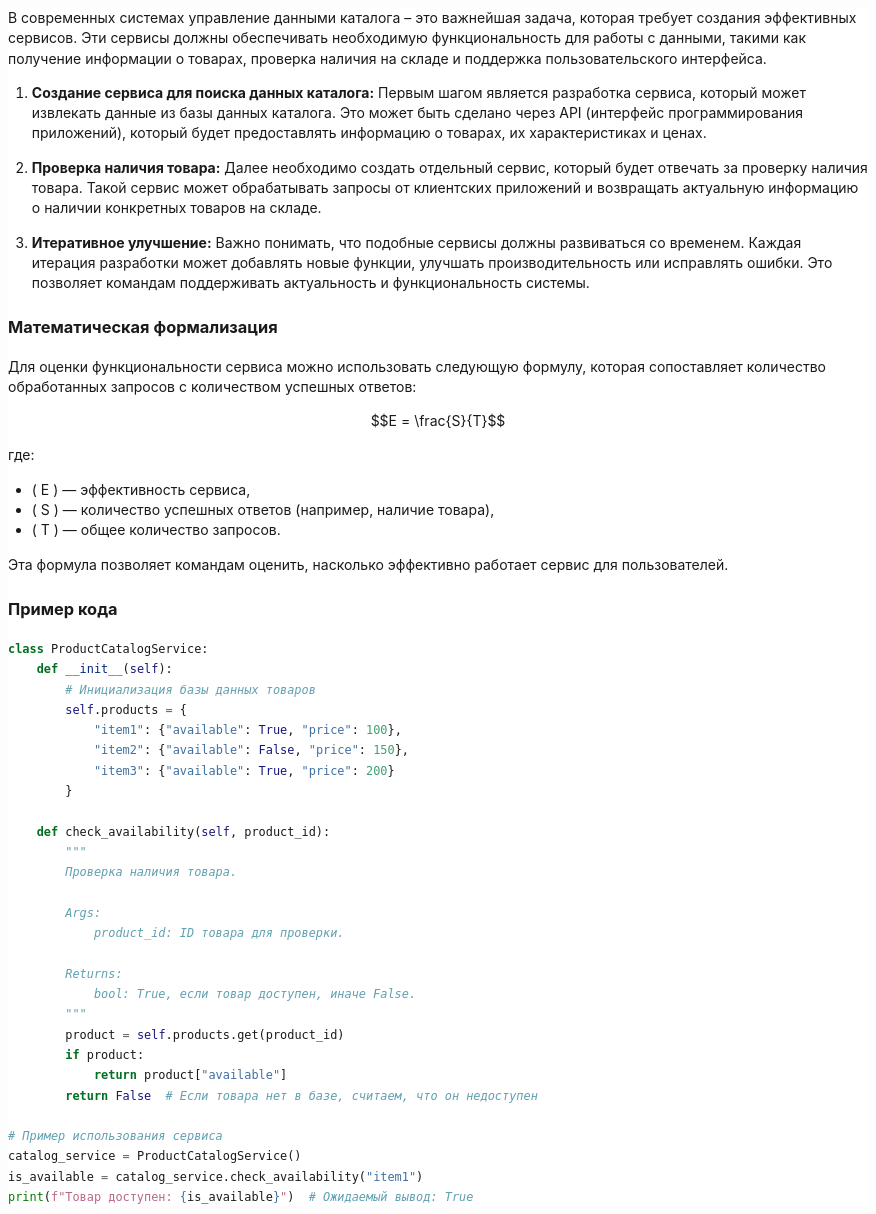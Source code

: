 В современных системах управление данными каталога – это важнейшая задача, которая требует создания эффективных сервисов. Эти сервисы должны обеспечивать необходимую функциональность для работы с данными, такими как получение информации о товарах, проверка наличия на складе и поддержка пользовательского интерфейса. 

1. **Создание сервиса для поиска данных каталога:** Первым шагом является разработка сервиса, который может извлекать данные из базы данных каталога. Это может быть сделано через API (интерфейс программирования приложений), который будет предоставлять информацию о товарах, их характеристиках и ценах.

2. **Проверка наличия товара:** Далее необходимо создать отдельный сервис, который будет отвечать за проверку наличия товара. Такой сервис может обрабатывать запросы от клиентских приложений и возвращать актуальную информацию о наличии конкретных товаров на складе.

3. **Итеративное улучшение:** Важно понимать, что подобные сервисы должны развиваться со временем. Каждая итерация разработки может добавлять новые функции, улучшать производительность или исправлять ошибки. Это позволяет командам поддерживать актуальность и функциональность системы.

### Математическая формализация

Для оценки функциональности сервиса можно использовать следующую формулу, которая сопоставляет количество обработанных запросов с количеством успешных ответов:

```math
E = \frac{S}{T}
```

где:
- \( E \) — эффективность сервиса,
- \( S \) — количество успешных ответов (например, наличие товара),
- \( T \) — общее количество запросов.

Эта формула позволяет командам оценить, насколько эффективно работает сервис для пользователей.

### Пример кода

```python
class ProductCatalogService:
    def __init__(self):
        # Инициализация базы данных товаров
        self.products = {
            "item1": {"available": True, "price": 100},
            "item2": {"available": False, "price": 150},
            "item3": {"available": True, "price": 200}
        }

    def check_availability(self, product_id):
        """
        Проверка наличия товара.

        Args:
            product_id: ID товара для проверки.

        Returns:
            bool: True, если товар доступен, иначе False.
        """
        product = self.products.get(product_id)
        if product:
            return product["available"]
        return False  # Если товара нет в базе, считаем, что он недоступен

# Пример использования сервиса
catalog_service = ProductCatalogService()
is_available = catalog_service.check_availability("item1")
print(f"Товар доступен: {is_available}")  # Ожидаемый вывод: True
```
